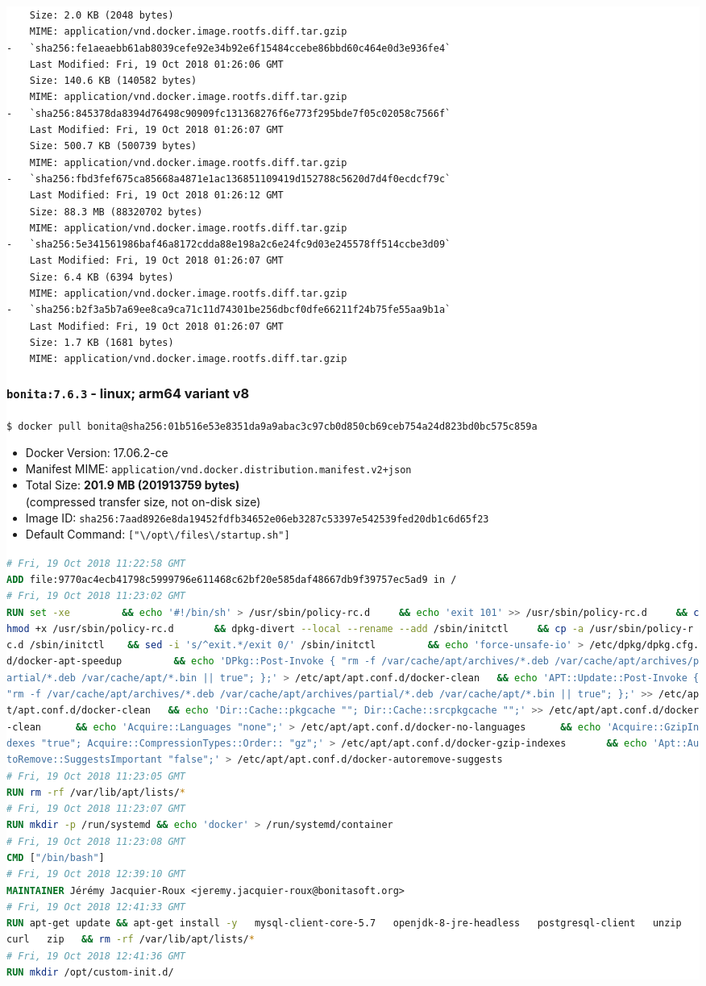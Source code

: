		Size: 2.0 KB (2048 bytes)  
		MIME: application/vnd.docker.image.rootfs.diff.tar.gzip
	-	`sha256:fe1aeaebb61ab8039cefe92e34b92e6f15484ccebe86bbd60c464e0d3e936fe4`  
		Last Modified: Fri, 19 Oct 2018 01:26:06 GMT  
		Size: 140.6 KB (140582 bytes)  
		MIME: application/vnd.docker.image.rootfs.diff.tar.gzip
	-	`sha256:845378da8394d76498c90909fc131368276f6e773f295bde7f05c02058c7566f`  
		Last Modified: Fri, 19 Oct 2018 01:26:07 GMT  
		Size: 500.7 KB (500739 bytes)  
		MIME: application/vnd.docker.image.rootfs.diff.tar.gzip
	-	`sha256:fbd3fef675ca85668a4871e1ac136851109419d152788c5620d7d4f0ecdcf79c`  
		Last Modified: Fri, 19 Oct 2018 01:26:12 GMT  
		Size: 88.3 MB (88320702 bytes)  
		MIME: application/vnd.docker.image.rootfs.diff.tar.gzip
	-	`sha256:5e341561986baf46a8172cdda88e198a2c6e24fc9d03e245578ff514ccbe3d09`  
		Last Modified: Fri, 19 Oct 2018 01:26:07 GMT  
		Size: 6.4 KB (6394 bytes)  
		MIME: application/vnd.docker.image.rootfs.diff.tar.gzip
	-	`sha256:b2f3a5b7a69ee8ca9ca71c11d74301be256dbcf0dfe66211f24b75fe55aa9b1a`  
		Last Modified: Fri, 19 Oct 2018 01:26:07 GMT  
		Size: 1.7 KB (1681 bytes)  
		MIME: application/vnd.docker.image.rootfs.diff.tar.gzip

### `bonita:7.6.3` - linux; arm64 variant v8

```console
$ docker pull bonita@sha256:01b516e53e8351da9a9abac3c97cb0d850cb69ceb754a24d823bd0bc575c859a
```

-	Docker Version: 17.06.2-ce
-	Manifest MIME: `application/vnd.docker.distribution.manifest.v2+json`
-	Total Size: **201.9 MB (201913759 bytes)**  
	(compressed transfer size, not on-disk size)
-	Image ID: `sha256:7aad8926e8da19452fdfb34652e06eb3287c53397e542539fed20db1c6d65f23`
-	Default Command: `["\/opt\/files\/startup.sh"]`

```dockerfile
# Fri, 19 Oct 2018 11:22:58 GMT
ADD file:9770ac4ecb41798c5999796e611468c62bf20e585daf48667db9f39757ec5ad9 in / 
# Fri, 19 Oct 2018 11:23:02 GMT
RUN set -xe 		&& echo '#!/bin/sh' > /usr/sbin/policy-rc.d 	&& echo 'exit 101' >> /usr/sbin/policy-rc.d 	&& chmod +x /usr/sbin/policy-rc.d 		&& dpkg-divert --local --rename --add /sbin/initctl 	&& cp -a /usr/sbin/policy-rc.d /sbin/initctl 	&& sed -i 's/^exit.*/exit 0/' /sbin/initctl 		&& echo 'force-unsafe-io' > /etc/dpkg/dpkg.cfg.d/docker-apt-speedup 		&& echo 'DPkg::Post-Invoke { "rm -f /var/cache/apt/archives/*.deb /var/cache/apt/archives/partial/*.deb /var/cache/apt/*.bin || true"; };' > /etc/apt/apt.conf.d/docker-clean 	&& echo 'APT::Update::Post-Invoke { "rm -f /var/cache/apt/archives/*.deb /var/cache/apt/archives/partial/*.deb /var/cache/apt/*.bin || true"; };' >> /etc/apt/apt.conf.d/docker-clean 	&& echo 'Dir::Cache::pkgcache ""; Dir::Cache::srcpkgcache "";' >> /etc/apt/apt.conf.d/docker-clean 		&& echo 'Acquire::Languages "none";' > /etc/apt/apt.conf.d/docker-no-languages 		&& echo 'Acquire::GzipIndexes "true"; Acquire::CompressionTypes::Order:: "gz";' > /etc/apt/apt.conf.d/docker-gzip-indexes 		&& echo 'Apt::AutoRemove::SuggestsImportant "false";' > /etc/apt/apt.conf.d/docker-autoremove-suggests
# Fri, 19 Oct 2018 11:23:05 GMT
RUN rm -rf /var/lib/apt/lists/*
# Fri, 19 Oct 2018 11:23:07 GMT
RUN mkdir -p /run/systemd && echo 'docker' > /run/systemd/container
# Fri, 19 Oct 2018 11:23:08 GMT
CMD ["/bin/bash"]
# Fri, 19 Oct 2018 12:39:10 GMT
MAINTAINER Jérémy Jacquier-Roux <jeremy.jacquier-roux@bonitasoft.org>
# Fri, 19 Oct 2018 12:41:33 GMT
RUN apt-get update && apt-get install -y   mysql-client-core-5.7   openjdk-8-jre-headless   postgresql-client   unzip   curl   zip   && rm -rf /var/lib/apt/lists/*
# Fri, 19 Oct 2018 12:41:36 GMT
RUN mkdir /opt/custom-init.d/
```